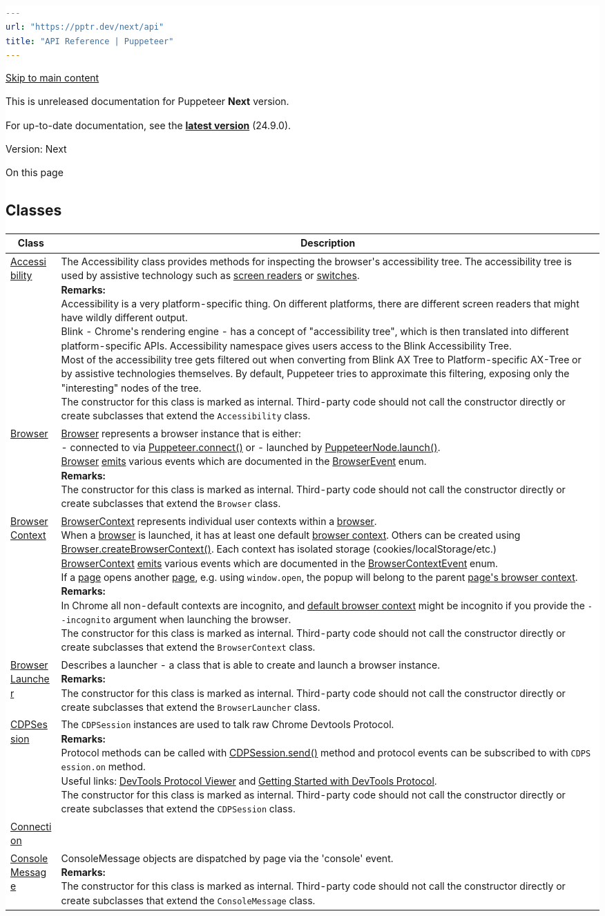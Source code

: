 ```yaml
---
url: "https://pptr.dev/next/api"
title: "API Reference | Puppeteer"
---
```


[Skip to main content](https://pptr.dev/next/api#__docusaurus_skipToContent_fallback)

This is unreleased documentation for Puppeteer **Next** version.

For up-to-date documentation, see the **[latest version](https://pptr.dev/api)** (24.9.0).

Version: Next

On this page

## Classes [​](https://pptr.dev/next/api\#classes "Direct link to Classes")

| Class | Description |
| --- | --- |
| [Accessibility](https://pptr.dev/next/api/puppeteer.accessibility) | The Accessibility class provides methods for inspecting the browser's accessibility tree. The accessibility tree is used by assistive technology such as [screen readers](https://en.wikipedia.org/wiki/Screen_reader) or [switches](https://en.wikipedia.org/wiki/Switch_access).<br>**Remarks:**<br>Accessibility is a very platform-specific thing. On different platforms, there are different screen readers that might have wildly different output.<br>Blink - Chrome's rendering engine - has a concept of "accessibility tree", which is then translated into different platform-specific APIs. Accessibility namespace gives users access to the Blink Accessibility Tree.<br>Most of the accessibility tree gets filtered out when converting from Blink AX Tree to Platform-specific AX-Tree or by assistive technologies themselves. By default, Puppeteer tries to approximate this filtering, exposing only the "interesting" nodes of the tree.<br>The constructor for this class is marked as internal. Third-party code should not call the constructor directly or create subclasses that extend the `Accessibility` class. |
| [Browser](https://pptr.dev/next/api/puppeteer.browser) | [Browser](https://pptr.dev/next/api/puppeteer.browser) represents a browser instance that is either:<br>- connected to via [Puppeteer.connect()](https://pptr.dev/next/api/puppeteer.puppeteer.connect) or - launched by [PuppeteerNode.launch()](https://pptr.dev/next/api/puppeteer.puppeteernode.launch).<br>[Browser](https://pptr.dev/next/api/puppeteer.browser) [emits](https://pptr.dev/next/api/puppeteer.eventemitter.emit) various events which are documented in the [BrowserEvent](https://pptr.dev/next/api/puppeteer.browserevent) enum.<br>**Remarks:**<br>The constructor for this class is marked as internal. Third-party code should not call the constructor directly or create subclasses that extend the `Browser` class. |
| [BrowserContext](https://pptr.dev/next/api/puppeteer.browsercontext) | [BrowserContext](https://pptr.dev/next/api/puppeteer.browsercontext) represents individual user contexts within a [browser](https://pptr.dev/next/api/puppeteer.browser).<br>When a [browser](https://pptr.dev/next/api/puppeteer.browser) is launched, it has at least one default [browser context](https://pptr.dev/next/api/puppeteer.browsercontext). Others can be created using [Browser.createBrowserContext()](https://pptr.dev/next/api/puppeteer.browser.createbrowsercontext). Each context has isolated storage (cookies/localStorage/etc.)<br>[BrowserContext](https://pptr.dev/next/api/puppeteer.browsercontext) [emits](https://pptr.dev/next/api/puppeteer.eventemitter) various events which are documented in the [BrowserContextEvent](https://pptr.dev/next/api/puppeteer.browsercontextevent) enum.<br>If a [page](https://pptr.dev/next/api/puppeteer.page) opens another [page](https://pptr.dev/next/api/puppeteer.page), e.g. using `window.open`, the popup will belong to the parent [page's browser context](https://pptr.dev/next/api/puppeteer.page.browsercontext).<br>**Remarks:**<br>In Chrome all non-default contexts are incognito, and [default browser context](https://pptr.dev/next/api/puppeteer.browser.defaultbrowsercontext) might be incognito if you provide the `--incognito` argument when launching the browser.<br>The constructor for this class is marked as internal. Third-party code should not call the constructor directly or create subclasses that extend the `BrowserContext` class. |
| [BrowserLauncher](https://pptr.dev/next/api/puppeteer.browserlauncher) | Describes a launcher - a class that is able to create and launch a browser instance.<br>**Remarks:**<br>The constructor for this class is marked as internal. Third-party code should not call the constructor directly or create subclasses that extend the `BrowserLauncher` class. |
| [CDPSession](https://pptr.dev/next/api/puppeteer.cdpsession) | The `CDPSession` instances are used to talk raw Chrome Devtools Protocol.<br>**Remarks:**<br>Protocol methods can be called with [CDPSession.send()](https://pptr.dev/next/api/puppeteer.cdpsession.send) method and protocol events can be subscribed to with `CDPSession.on` method.<br>Useful links: [DevTools Protocol Viewer](https://chromedevtools.github.io/devtools-protocol/) and [Getting Started with DevTools Protocol](https://github.com/aslushnikov/getting-started-with-cdp/blob/HEAD/README.md).<br>The constructor for this class is marked as internal. Third-party code should not call the constructor directly or create subclasses that extend the `CDPSession` class. |
| [Connection](https://pptr.dev/next/api/puppeteer.connection) |  |
| [ConsoleMessage](https://pptr.dev/next/api/puppeteer.consolemessage) | ConsoleMessage objects are dispatched by page via the 'console' event.<br>**Remarks:**<br>The constructor for this class is marked as internal. Third-party code should not call the constructor directly or create subclasses that extend the `ConsoleMessage` class. |